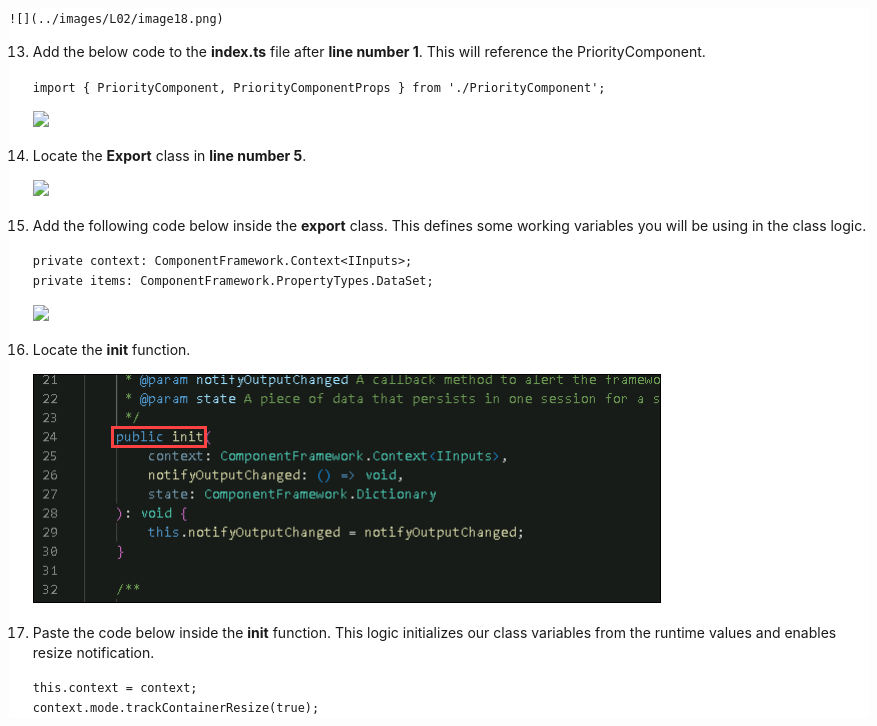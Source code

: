     ![](../images/L02/image18.png)
 
13. Add the below code to the **index.ts** file after **line number 1**. This will reference the PriorityComponent.
    
     ```
     import { PriorityComponent, PriorityComponentProps } from './PriorityComponent';
     ```
        
     ![](../images/L02/image19.png)  
   
14. Locate the **Export** class in **line number 5**.
      
     ![](../images/L02/image20.png)
 
15. Add the following code below inside the **export** class. This defines some working variables you
    will be using in the class logic.
   
     ```
     private context: ComponentFramework.Context<IInputs>;
     private items: ComponentFramework.PropertyTypes.DataSet;
     ```
        
     ![](../images/L02/image21.png)
 
16. Locate the **init** function.
 
      ![](images/L02/init.png)
        
17. Paste the code below inside the **init** function. This logic initializes our class variables from the
    runtime values and enables resize notification.    
   
       ```
       this.context = context;
       context.mode.trackContainerResize(true);
       ```
       